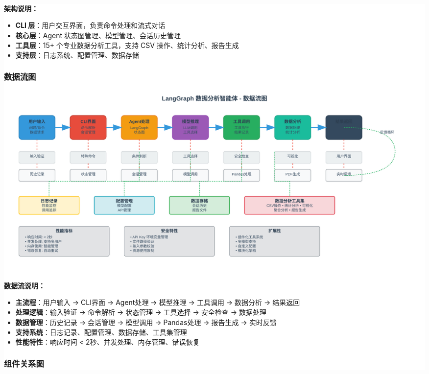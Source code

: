 **架构说明：**
- **CLI 层**：用户交互界面，负责命令处理和流式对话
- **核心层**：Agent 状态图管理、模型管理、会话历史管理
- **工具层**：15+ 个专业数据分析工具，支持 CSV 操作、统计分析、报告生成
- **支持层**：日志系统、配置管理、数据存储

### 数据流图

![数据流图](docs/dataflow.svg)

**数据流说明：**
- **主流程**：用户输入 → CLI界面 → Agent处理 → 模型推理 → 工具调用 → 数据分析 → 结果返回
- **处理逻辑**：输入验证 → 命令解析 → 状态管理 → 工具选择 → 安全检查 → 数据处理
- **数据管理**：历史记录 → 会话管理 → 模型调用 → Pandas处理 → 报告生成 → 实时反馈
- **支持系统**：日志记录、配置管理、数据存储、工具集管理
- **性能特性**：响应时间 < 2秒、并发处理、内存管理、错误恢复

### 组件关系图
